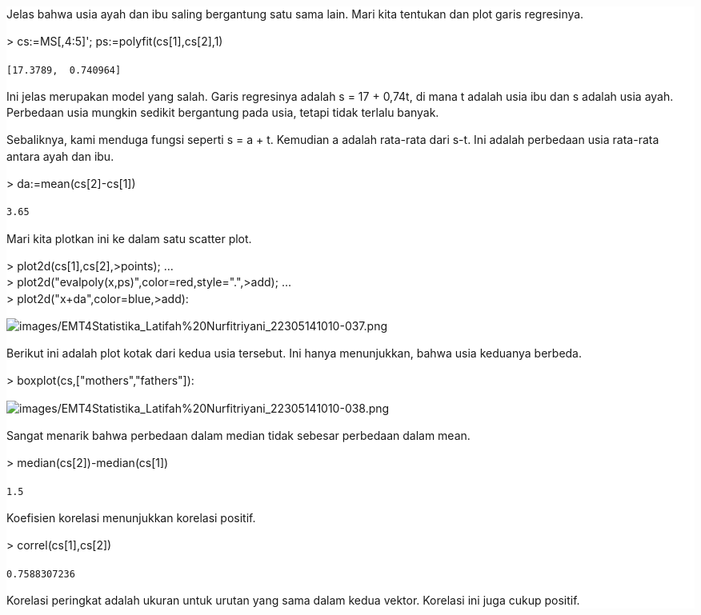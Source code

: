 Jelas bahwa usia ayah dan ibu saling bergantung satu sama lain. Mari
kita tentukan dan plot garis regresinya.


\> cs:=MS[,4:5]'; ps:=polyfit(cs[1],cs[2],1)


    [17.3789,  0.740964]

Ini jelas merupakan model yang salah. Garis regresinya adalah s = 17 +
0,74t, di mana t adalah usia ibu dan s adalah usia ayah. Perbedaan
usia mungkin sedikit bergantung pada usia, tetapi tidak terlalu
banyak.


Sebaliknya, kami menduga fungsi seperti s = a + t. Kemudian a adalah
rata-rata dari s-t. Ini adalah perbedaan usia rata-rata antara ayah
dan ibu.


\> da:=mean(cs[2]-cs[1])


    3.65

Mari kita plotkan ini ke dalam satu scatter plot.


\> plot2d(cs[1],cs[2],\>points);  ...  
\>    plot2d("evalpoly(x,ps)",color=red,style=".",\>add);  ...  
\>    plot2d("x+da",color=blue,\>add):


![images/EMT4Statistika_Latifah%20Nurfitriyani_22305141010-037.png](images/EMT4Statistika_Latifah%20Nurfitriyani_22305141010-037.png)

Berikut ini adalah plot kotak dari kedua usia tersebut. Ini hanya
menunjukkan, bahwa usia keduanya berbeda.


\> boxplot(cs,["mothers","fathers"]):


![images/EMT4Statistika_Latifah%20Nurfitriyani_22305141010-038.png](images/EMT4Statistika_Latifah%20Nurfitriyani_22305141010-038.png)

Sangat menarik bahwa perbedaan dalam median tidak sebesar perbedaan
dalam mean.


\> median(cs[2])-median(cs[1])


    1.5

Koefisien korelasi menunjukkan korelasi positif.


\> correl(cs[1],cs[2])


    0.7588307236

Korelasi peringkat adalah ukuran untuk urutan yang sama dalam kedua
vektor. Korelasi ini juga cukup positif.

